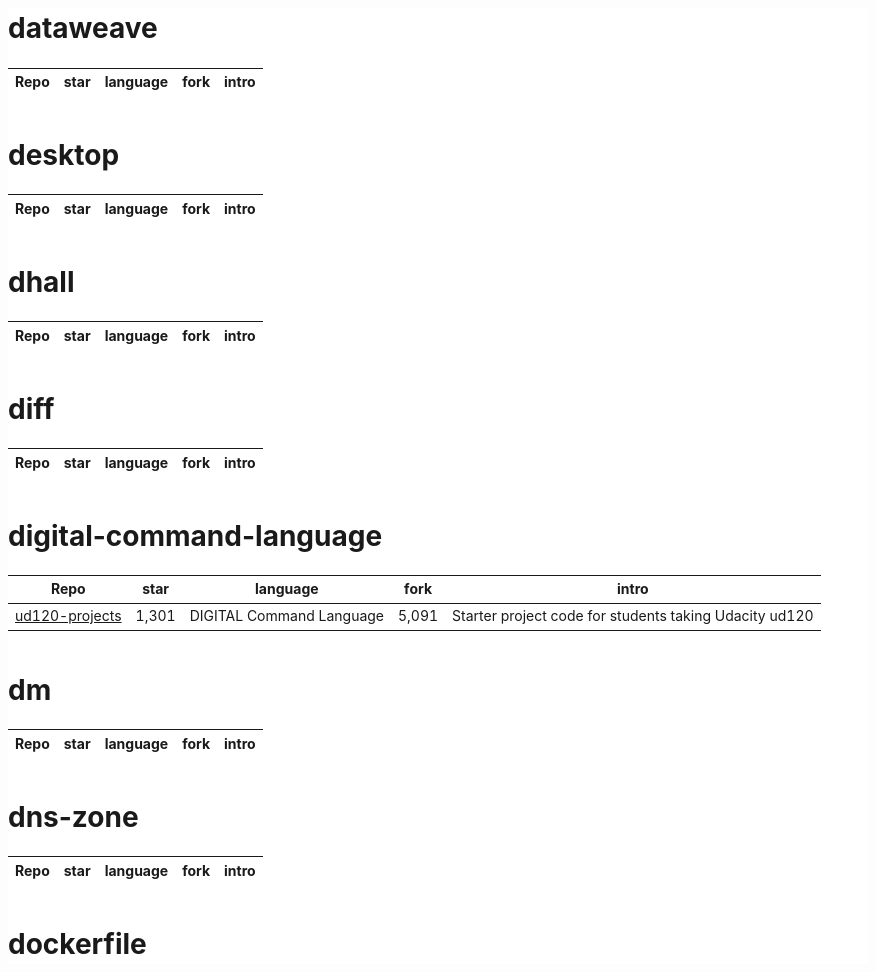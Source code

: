 
# dataweave

Repo|star|language|fork|intro
-|-|-|-|-



# desktop

Repo|star|language|fork|intro
-|-|-|-|-



# dhall

Repo|star|language|fork|intro
-|-|-|-|-



# diff

Repo|star|language|fork|intro
-|-|-|-|-



# digital-command-language

Repo|star|language|fork|intro
-|-|-|-|-
[ud120-projects](https://github.com/udacity/ud120-projects)|1,301|DIGITAL Command Language|5,091|Starter project code for students taking Udacity ud120


# dm

Repo|star|language|fork|intro
-|-|-|-|-



# dns-zone

Repo|star|language|fork|intro
-|-|-|-|-



# dockerfile
